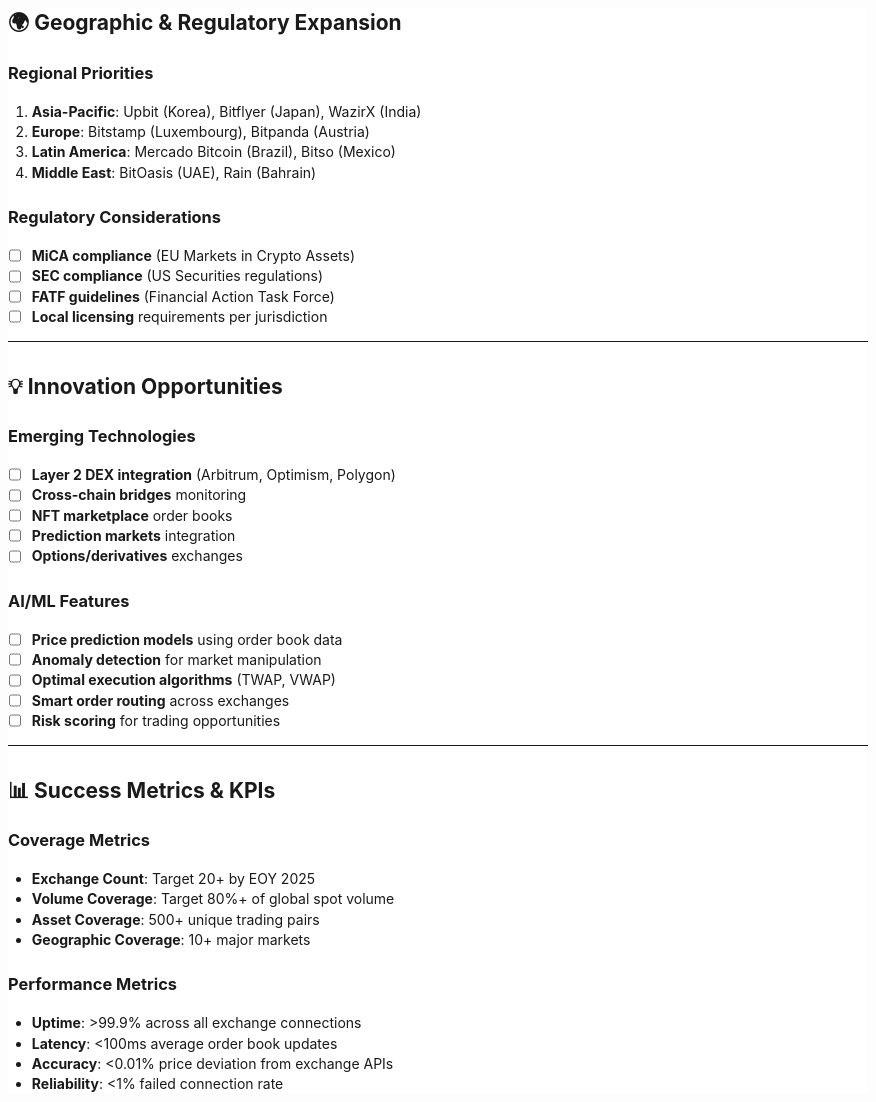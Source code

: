 
## 🌍 **Geographic & Regulatory Expansion**

### **Regional Priorities**
1. **Asia-Pacific**: Upbit (Korea), Bitflyer (Japan), WazirX (India)
2. **Europe**: Bitstamp (Luxembourg), Bitpanda (Austria)
3. **Latin America**: Mercado Bitcoin (Brazil), Bitso (Mexico)
4. **Middle East**: BitOasis (UAE), Rain (Bahrain)

### **Regulatory Considerations**
- [ ] **MiCA compliance** (EU Markets in Crypto Assets)
- [ ] **SEC compliance** (US Securities regulations)
- [ ] **FATF guidelines** (Financial Action Task Force)
- [ ] **Local licensing** requirements per jurisdiction

---

## 💡 **Innovation Opportunities**

### **Emerging Technologies**
- [ ] **Layer 2 DEX integration** (Arbitrum, Optimism, Polygon)
- [ ] **Cross-chain bridges** monitoring
- [ ] **NFT marketplace** order books
- [ ] **Prediction markets** integration
- [ ] **Options/derivatives** exchanges

### **AI/ML Features**
- [ ] **Price prediction models** using order book data
- [ ] **Anomaly detection** for market manipulation
- [ ] **Optimal execution algorithms** (TWAP, VWAP)
- [ ] **Smart order routing** across exchanges
- [ ] **Risk scoring** for trading opportunities

---

## 📊 **Success Metrics & KPIs**

### **Coverage Metrics**
- **Exchange Count**: Target 20+ by EOY 2025
- **Volume Coverage**: Target 80%+ of global spot volume
- **Asset Coverage**: 500+ unique trading pairs
- **Geographic Coverage**: 10+ major markets

### **Performance Metrics**
- **Uptime**: >99.9% across all exchange connections
- **Latency**: <100ms average order book updates
- **Accuracy**: <0.01% price deviation from exchange APIs
- **Reliability**: <1% failed connection rate
